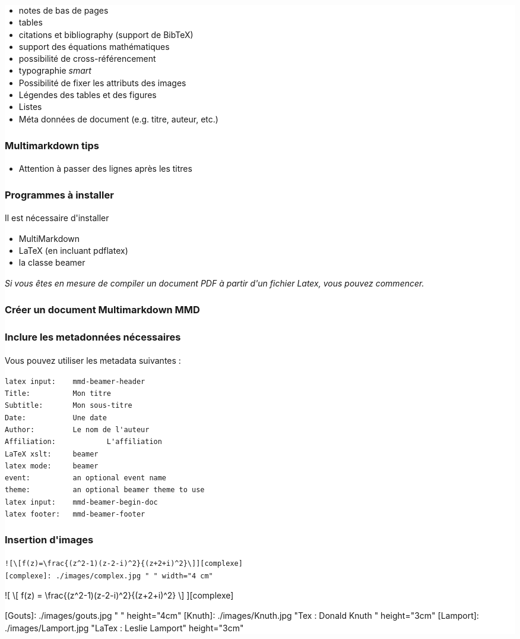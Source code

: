 * notes de bas de pages 
* tables 
* citations et bibliography (support de BibTeX)
* support des équations mathématiques
* possibilité de cross-référencement 
* typographie *smart*
* Possibilité de fixer les attributs des images 
* Légendes des tables et des figures 
* Listes 
* Méta données de document (e.g. titre, auteur, etc.)


### Multimarkdown tips ###

* Attention à passer des lignes après les titres 

### Programmes à installer ###

Il est nécessaire d'installer 

* MultiMarkdown
* LaTeX (en incluant pdflatex)
* la classe beamer

*Si vous êtes en mesure de compiler un document PDF à partir d'un fichier Latex, vous pouvez commencer.*


### Créer un document Multimarkdown MMD ###


### Inclure les  metadonnées nécessaires ###

Vous pouvez utiliser les metadata suivantes :

	latex input:	mmd-beamer-header
	Title:			Mon titre
	Subtitle:		Mon sous-titre 
	Date:			Une date 
	Author:			Le nom de l'auteur
	Affiliation:	        L'affiliation
	LaTeX xslt:		beamer
	latex mode:		beamer 
	event:			an optional event name
	theme:			an optional beamer theme to use
	latex input:	mmd-beamer-begin-doc
	latex footer:	mmd-beamer-footer


### Insertion d'images ###

	![\[f(z)=\frac{(z^2-1)(z-2-i)^2}{(z+2+i)^2}\]][complexe]
	[complexe]: ./images/complex.jpg " " width="4 cm"

![ \\[ f(z) = \frac{(z^2-1)(z-2-i)^2}{(z+2+i)^2} \\] ][complexe]


[Gouts]: ./images/gouts.jpg " " height="4cm"
[Knuth]: ./images/Knuth.jpg "Tex : Donald Knuth " height="3cm"
[Lamport]: ./images/Lamport.jpg "LaTex : Leslie Lamport" height="3cm"
[^notedebasdepage]: Ceci est une note de bas de page
[ToDo]: ./images/todo.jpg " " height="3.5 cm"
